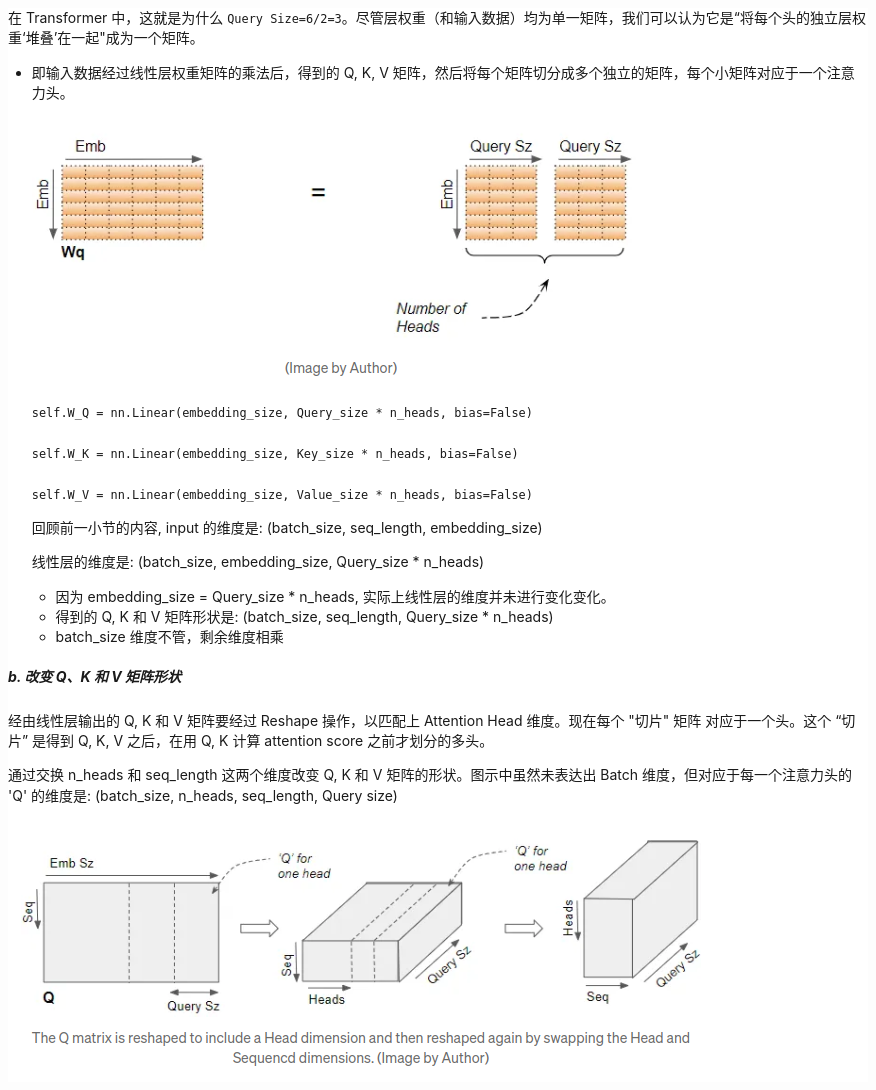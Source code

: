 在 Transformer 中，这就是为什么 `Query Size=6/2=3`。尽管层权重（和输入数据）均为单一矩阵，我们可以认为它是“将每个头的独立层权重‘堆叠’在一起"成为一个矩阵。

- 即输入数据经过线性层权重矩阵的乘法后，得到的 Q, K, V 矩阵，然后将每个矩阵切分成多个独立的矩阵，每个小矩阵对应于一个注意力头。

  ![image-20240311143815639](../imgs/image-20240311143815639.png)

  ```
  self.W_Q = nn.Linear(embedding_size, Query_size * n_heads, bias=False) 
  
  self.W_K = nn.Linear(embedding_size, Key_size * n_heads, bias=False)
  
  self.W_V = nn.Linear(embedding_size, Value_size * n_heads, bias=False) 
  ```

  回顾前一小节的内容, input 的维度是: (batch_size, seq_length, embedding_size)

  线性层的维度是: (batch_size, embedding_size, Query_size * n_heads)

  - 因为 embedding_size = Query_size * n_heads, 实际上线性层的维度并未进行变化变化。
  - 得到的 Q, K 和 V 矩阵形状是: (batch_size, seq_length, Query_size * n_heads)
  - batch_size 维度不管，剩余维度相乘



##### b. 改变 Q、K 和 V 矩阵形状

经由线性层输出的 Q, K 和 V 矩阵要经过 Reshape 操作，以匹配上 Attention Head 维度。现在每个 "切片" 矩阵 对应于一个头。这个 “切片” 是得到 Q, K, V 之后，在用 Q, K 计算 attention score 之前才划分的多头。

通过交换 n_heads 和 seq_length 这两个维度改变 Q, K 和 V 矩阵的形状。图示中虽然未表达出 Batch 维度，但对应于每一个注意力头的 'Q' 的维度是: (batch_size, n_heads, seq_length, Query size)

![image-20240311144629465](../imgs/image-20240311144629465.png)
